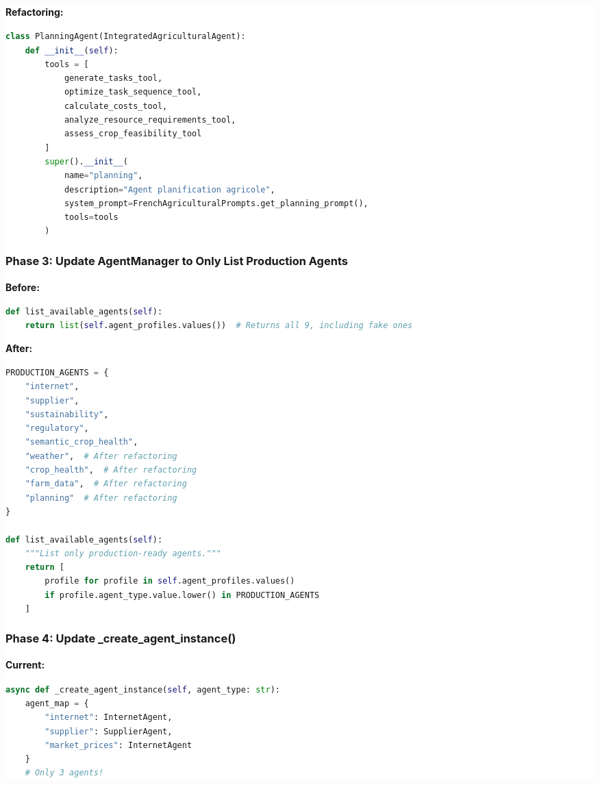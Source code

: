 **Refactoring:**
```python
class PlanningAgent(IntegratedAgriculturalAgent):
    def __init__(self):
        tools = [
            generate_tasks_tool,
            optimize_task_sequence_tool,
            calculate_costs_tool,
            analyze_resource_requirements_tool,
            assess_crop_feasibility_tool
        ]
        super().__init__(
            name="planning",
            description="Agent planification agricole",
            system_prompt=FrenchAgriculturalPrompts.get_planning_prompt(),
            tools=tools
        )
```

### Phase 3: Update AgentManager to Only List Production Agents

**Before:**
```python
def list_available_agents(self):
    return list(self.agent_profiles.values())  # Returns all 9, including fake ones
```

**After:**
```python
PRODUCTION_AGENTS = {
    "internet",
    "supplier", 
    "sustainability",
    "regulatory",
    "semantic_crop_health",
    "weather",  # After refactoring
    "crop_health",  # After refactoring
    "farm_data",  # After refactoring
    "planning"  # After refactoring
}

def list_available_agents(self):
    """List only production-ready agents."""
    return [
        profile for profile in self.agent_profiles.values()
        if profile.agent_type.value.lower() in PRODUCTION_AGENTS
    ]
```

### Phase 4: Update _create_agent_instance()

**Current:**
```python
async def _create_agent_instance(self, agent_type: str):
    agent_map = {
        "internet": InternetAgent,
        "supplier": SupplierAgent,
        "market_prices": InternetAgent
    }
    # Only 3 agents!
```
